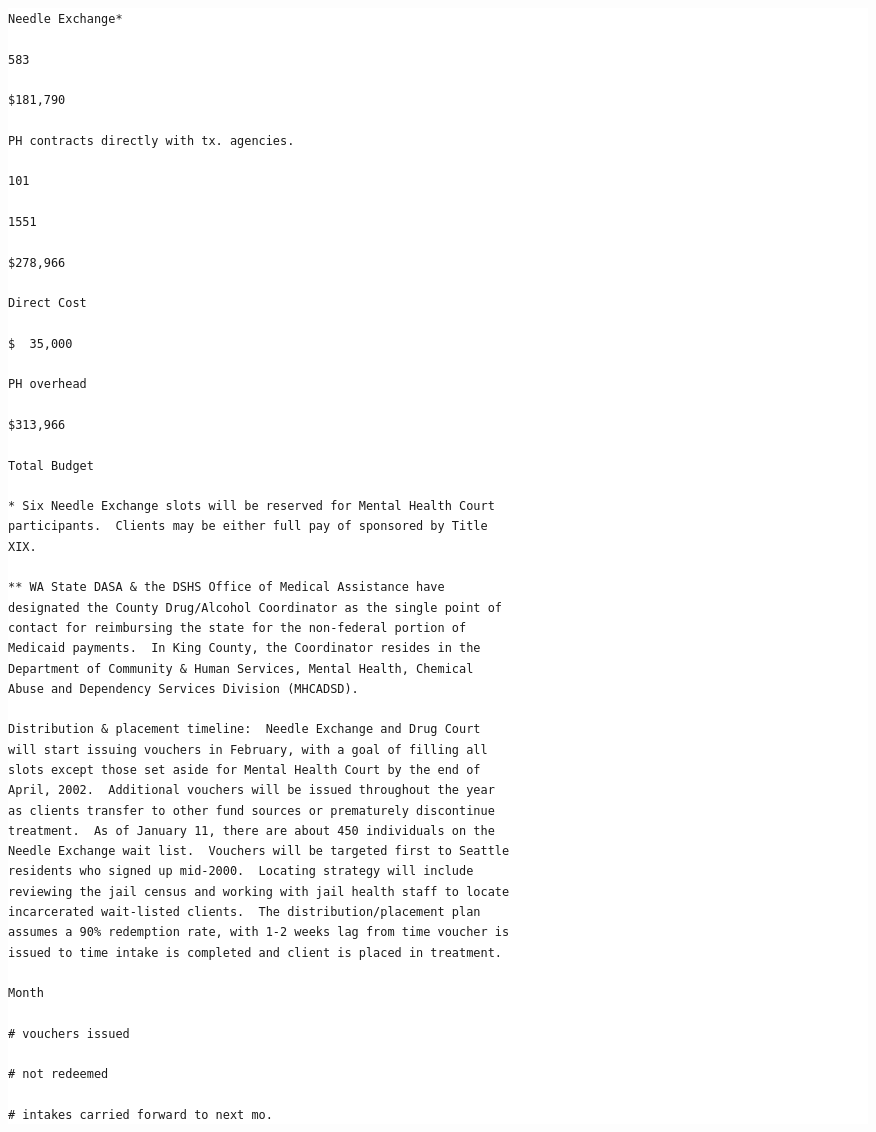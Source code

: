    Needle Exchange*  
  
    583  
  
    $181,790  
  
    PH contracts directly with tx. agencies.  
  
    101  
  
    1551  
  
    $278,966  
  
    Direct Cost  
  
    $  35,000  
  
    PH overhead  
  
    $313,966  
  
    Total Budget  
  
    * Six Needle Exchange slots will be reserved for Mental Health Court  
    participants.  Clients may be either full pay of sponsored by Title  
    XIX.  
  
    ** WA State DASA & the DSHS Office of Medical Assistance have  
    designated the County Drug/Alcohol Coordinator as the single point of  
    contact for reimbursing the state for the non-federal portion of  
    Medicaid payments.  In King County, the Coordinator resides in the  
    Department of Community & Human Services, Mental Health, Chemical  
    Abuse and Dependency Services Division (MHCADSD).  
  
    Distribution & placement timeline:  Needle Exchange and Drug Court  
    will start issuing vouchers in February, with a goal of filling all  
    slots except those set aside for Mental Health Court by the end of  
    April, 2002.  Additional vouchers will be issued throughout the year  
    as clients transfer to other fund sources or prematurely discontinue  
    treatment.  As of January 11, there are about 450 individuals on the  
    Needle Exchange wait list.  Vouchers will be targeted first to Seattle  
    residents who signed up mid-2000.  Locating strategy will include  
    reviewing the jail census and working with jail health staff to locate  
    incarcerated wait-listed clients.  The distribution/placement plan  
    assumes a 90% redemption rate, with 1-2 weeks lag from time voucher is  
    issued to time intake is completed and client is placed in treatment.  
  
    Month  
  
    # vouchers issued  
  
    # not redeemed  
  
    # intakes carried forward to next mo.  
  
